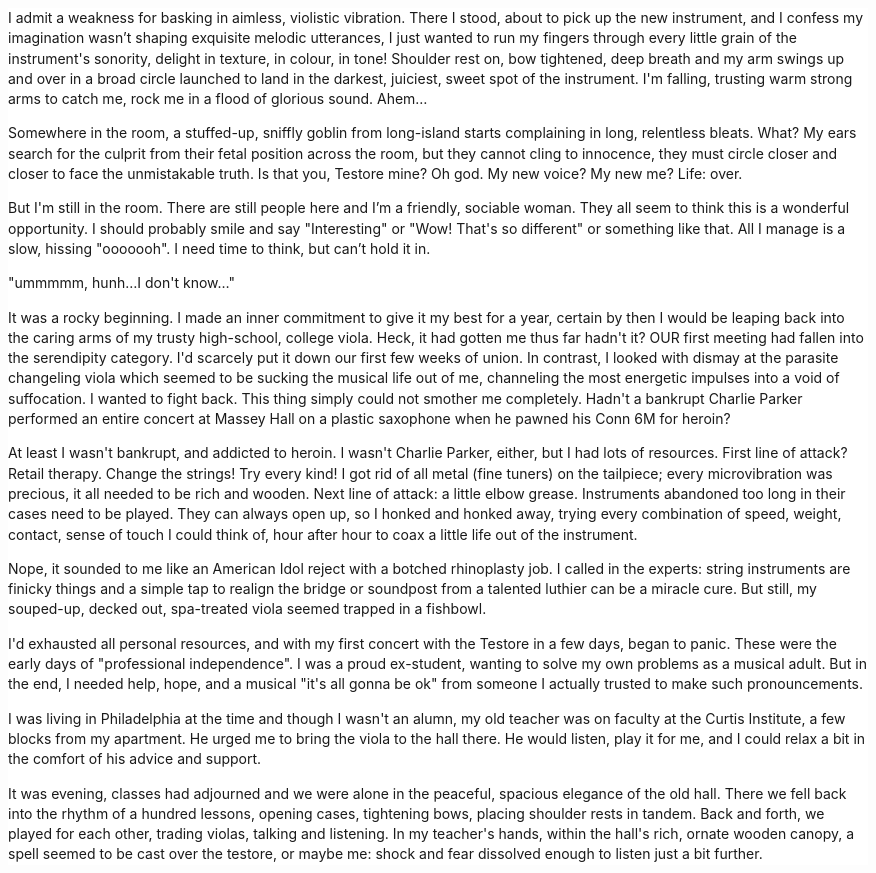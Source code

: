 I admit a weakness for basking in aimless, violistic vibration. There I stood, about to pick up the new instrument, and I confess my imagination wasn’t shaping exquisite melodic utterances, I just wanted to run my fingers through every little grain of the instrument's sonority, delight in texture, in colour, in tone!  Shoulder rest on, bow tightened, deep breath and my arm swings up and over in a broad circle launched to land in the darkest, juiciest, sweet spot of the instrument.  I'm falling, trusting warm strong arms to catch me, rock me in a flood of glorious sound. 
Ahem…

Somewhere in the room, a stuffed-up, sniffly goblin from long-island starts complaining in long, relentless bleats.  What?  My ears search for the culprit from their fetal position across the room, but they cannot cling to innocence, they must circle closer and closer to face the unmistakable truth.  Is that you, Testore mine? Oh god.  My new voice? My new me?  Life: over.  

But I'm still in the room. There are still people here and I’m a friendly, sociable woman.  They all seem to think this is a wonderful opportunity.  I should probably smile and say "Interesting" or "Wow!  That's so different" or something like that.  All I manage is a slow, hissing "ooooooh".  I need time to think, but can’t hold it in.

"ummmmm, hunh…I don't know…"

It was a rocky beginning.  I made an inner commitment to give it my best for a year, certain by then I would be leaping back into the caring arms of my trusty high-school, college viola.  Heck, it had gotten me thus far hadn't it? OUR first meeting had fallen into the serendipity category.  I'd scarcely put it down our first few weeks of union.  In contrast, I looked with dismay at the parasite changeling viola which seemed to be sucking the musical life out of me, channeling the most energetic impulses into a void of suffocation.  I wanted to fight back.  This thing simply could not smother me completely.  Hadn't a bankrupt Charlie Parker performed an entire concert at Massey Hall on a plastic saxophone when he pawned his Conn 6M for heroin?

At least I wasn't bankrupt, and addicted to heroin.  I wasn't Charlie Parker, either, but I had lots of resources. First line of attack? Retail therapy.  Change the strings!  Try every kind!  I got rid of all metal (fine tuners) on the tailpiece; every microvibration was precious, it all needed to be rich and wooden.  Next line of attack: a little elbow grease.  Instruments abandoned too long in their cases need to be played.  They can always open up, so I honked and honked away, trying every combination of speed, weight, contact, sense of touch I could think of, hour after hour to coax a little life out of the instrument. 

Nope, it sounded to me like an American Idol reject with a botched rhinoplasty job.  I called in the experts: string instruments are finicky things and a simple tap to realign the bridge or soundpost from a talented luthier can be a miracle cure. But still, my souped-up, decked out, spa-treated viola seemed trapped in a fishbowl.

I'd exhausted all personal resources, and with my first concert with the Testore in a few days, began to panic.  These were the early days of "professional independence".  I was a proud ex-student, wanting to solve my own problems as a musical adult. But in the end, I needed help, hope, and a musical "it's all gonna be ok" from someone I actually trusted to make such pronouncements. 

I was living in Philadelphia at the time and though I wasn't an alumn, my old teacher was on faculty at the Curtis Institute, a few blocks from my apartment.  He urged me to bring the viola to the hall there.  He would listen, play it for me, and I could relax a bit in the comfort of his advice and support.  

It was evening, classes had adjourned and we were alone in the peaceful, spacious elegance of the old hall.  There we fell back into the rhythm of a hundred lessons, opening cases, tightening bows, placing shoulder rests in tandem.   Back and forth, we played for each other, trading violas, talking and listening.  In my teacher's hands, within the hall's rich, ornate wooden canopy, a spell seemed to be cast over the testore, or maybe me: shock and fear dissolved enough to listen just a bit further.  
